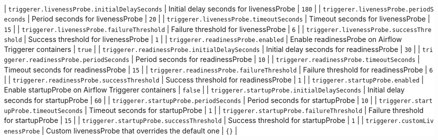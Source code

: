 | `triggerer.livenessProbe.initialDelaySeconds`                 | Initial delay seconds for livenessProbe                                                                                                                                                                                               | `180`               |
| `triggerer.livenessProbe.periodSeconds`                       | Period seconds for livenessProbe                                                                                                                                                                                                      | `20`                |
| `triggerer.livenessProbe.timeoutSeconds`                      | Timeout seconds for livenessProbe                                                                                                                                                                                                     | `15`                |
| `triggerer.livenessProbe.failureThreshold`                    | Failure threshold for livenessProbe                                                                                                                                                                                                   | `6`                 |
| `triggerer.livenessProbe.successThreshold`                    | Success threshold for livenessProbe                                                                                                                                                                                                   | `1`                 |
| `triggerer.readinessProbe.enabled`                            | Enable readinessProbe on Airflow Triggerer containers                                                                                                                                                                                 | `true`              |
| `triggerer.readinessProbe.initialDelaySeconds`                | Initial delay seconds for readinessProbe                                                                                                                                                                                              | `30`                |
| `triggerer.readinessProbe.periodSeconds`                      | Period seconds for readinessProbe                                                                                                                                                                                                     | `10`                |
| `triggerer.readinessProbe.timeoutSeconds`                     | Timeout seconds for readinessProbe                                                                                                                                                                                                    | `15`                |
| `triggerer.readinessProbe.failureThreshold`                   | Failure threshold for readinessProbe                                                                                                                                                                                                  | `6`                 |
| `triggerer.readinessProbe.successThreshold`                   | Success threshold for readinessProbe                                                                                                                                                                                                  | `1`                 |
| `triggerer.startupProbe.enabled`                              | Enable startupProbe on Airflow Triggerer containers                                                                                                                                                                                   | `false`             |
| `triggerer.startupProbe.initialDelaySeconds`                  | Initial delay seconds for startupProbe                                                                                                                                                                                                | `60`                |
| `triggerer.startupProbe.periodSeconds`                        | Period seconds for startupProbe                                                                                                                                                                                                       | `10`                |
| `triggerer.startupProbe.timeoutSeconds`                       | Timeout seconds for startupProbe                                                                                                                                                                                                      | `1`                 |
| `triggerer.startupProbe.failureThreshold`                     | Failure threshold for startupProbe                                                                                                                                                                                                    | `15`                |
| `triggerer.startupProbe.successThreshold`                     | Success threshold for startupProbe                                                                                                                                                                                                    | `1`                 |
| `triggerer.customLivenessProbe`                               | Custom livenessProbe that overrides the default one                                                                                                                                                                                   | `{}`                |